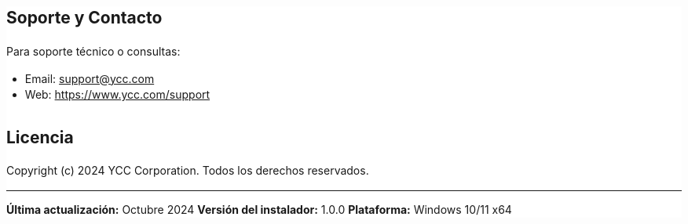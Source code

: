 ## Soporte y Contacto

Para soporte técnico o consultas:
- Email: support@ycc.com
- Web: https://www.ycc.com/support

## Licencia

Copyright (c) 2024 YCC Corporation. Todos los derechos reservados.

---

**Última actualización:** Octubre 2024
**Versión del instalador:** 1.0.0
**Plataforma:** Windows 10/11 x64
